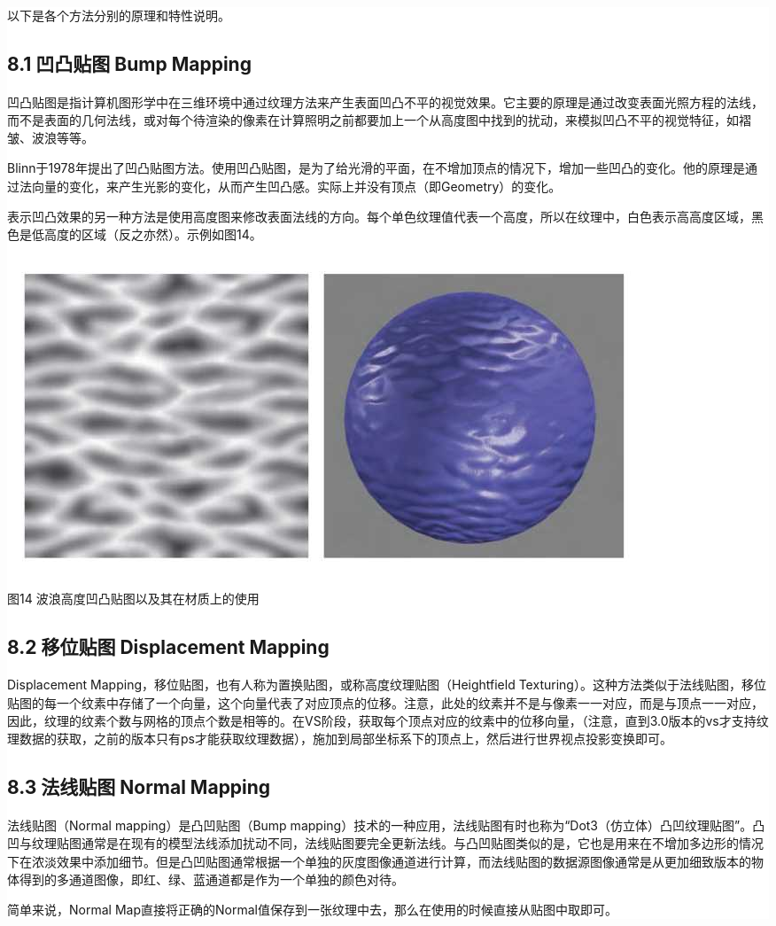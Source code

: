 以下是各个方法分别的原理和特性说明。

8.1 凹凸贴图 Bump Mapping
-------------------------

凹凸贴图是指计算机图形学中在三维环境中通过纹理方法来产生表面凹凸不平的视觉效果。它主要的原理是通过改变表面光照方程的法线，而不是表面的几何法线，或对每个待渲染的像素在计算照明之前都要加上一个从高度图中找到的扰动，来模拟凹凸不平的视觉特征，如褶皱、波浪等等。

Blinn于1978年提出了凹凸贴图方法。使用凹凸贴图，是为了给光滑的平面，在不增加顶点的情况下，增加一些凹凸的变化。他的原理是通过法向量的变化，来产生光影的变化，从而产生凹凸感。实际上并没有顶点（即Geometry）的变化。

表示凹凸效果的另一种方法是使用高度图来修改表面法线的方向。每个单色纹理值代表一个高度，所以在纹理中，白色表示高高度区域，黑色是低高度的区域（反之亦然）。示例如图14。

![](media/be5694fdb910baaee86443c367637baa.jpg)

图14 波浪高度凹凸贴图以及其在材质上的使用

8.2 移位贴图 Displacement Mapping
---------------------------------

Displacement
Mapping，移位贴图，也有人称为置换贴图，或称高度纹理贴图（Heightfield
Texturing）。这种方法类似于法线贴图，移位贴图的每一个纹素中存储了一个向量，这个向量代表了对应顶点的位移。注意，此处的纹素并不是与像素一一对应，而是与顶点一一对应，因此，纹理的纹素个数与网格的顶点个数是相等的。在VS阶段，获取每个顶点对应的纹素中的位移向量，（注意，直到3.0版本的vs才支持纹理数据的获取，之前的版本只有ps才能获取纹理数据），施加到局部坐标系下的顶点上，然后进行世界视点投影变换即可。

8.3 法线贴图 Normal Mapping
---------------------------

法线贴图（Normal mapping）是凸凹贴图（Bump
mapping）技术的一种应用，法线贴图有时也称为“Dot3（仿立体）凸凹纹理贴图”。凸凹与纹理贴图通常是在现有的模型法线添加扰动不同，法线贴图要完全更新法线。与凸凹贴图类似的是，它也是用来在不增加多边形的情况下在浓淡效果中添加细节。但是凸凹贴图通常根据一个单独的灰度图像通道进行计算，而法线贴图的数据源图像通常是从更加细致版本的物体得到的多通道图像，即红、绿、蓝通道都是作为一个单独的颜色对待。

简单来说，Normal
Map直接将正确的Normal值保存到一张纹理中去，那么在使用的时候直接从贴图中取即可。
